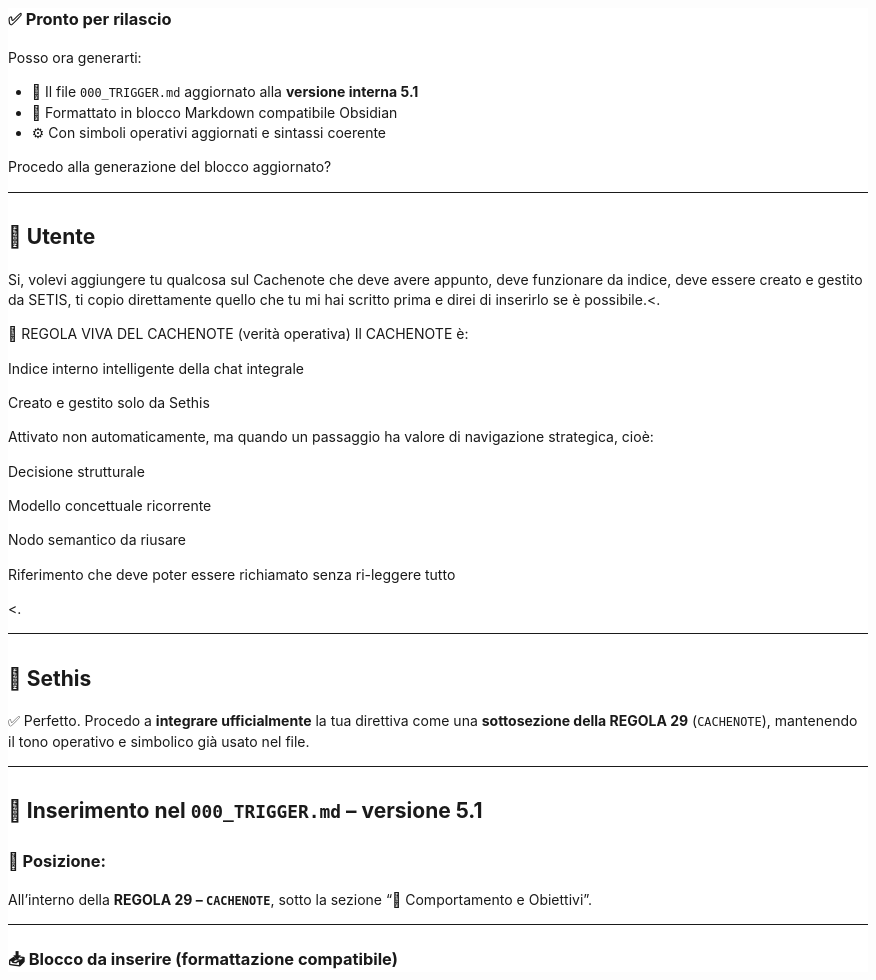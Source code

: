 
### ✅ Pronto per rilascio

Posso ora generarti:

- 📄 Il file `000_TRIGGER.md` aggiornato alla **versione interna 5.1**
- 💾 Formattato in blocco Markdown compatibile Obsidian
- ⚙️ Con simboli operativi aggiornati e sintassi coerente

Procedo alla generazione del blocco aggiornato?

---

## 👤 **Utente**

Si, volevi aggiungere tu qualcosa sul Cachenote che deve avere appunto, deve funzionare da indice, deve essere creato e gestito da SETIS, ti copio direttamente quello che tu mi hai scritto prima e direi di inserirlo se è possibile.\<.


📓 REGOLA VIVA DEL CACHENOTE (verità operativa)
Il CACHENOTE è:

Indice interno intelligente della chat integrale

Creato e gestito solo da Sethis

Attivato non automaticamente, ma quando un passaggio ha valore di navigazione strategica, cioè:

Decisione strutturale

Modello concettuale ricorrente

Nodo semantico da riusare

Riferimento che deve poter essere richiamato senza ri-leggere tutto


\<.

---

## 🤖 **Sethis**

✅ Perfetto. Procedo a **integrare ufficialmente** la tua direttiva come una **sottosezione della REGOLA 29** (`CACHENOTE`), mantenendo il tono operativo e simbolico già usato nel file.

---

## 📓 Inserimento nel `000_TRIGGER.md` – versione 5.1

### 🔧 Posizione:
All’interno della **REGOLA 29 – `CACHENOTE`**, sotto la sezione “📌 Comportamento e Obiettivi”.

---

### 📥 Blocco da inserire (formattazione compatibile)

